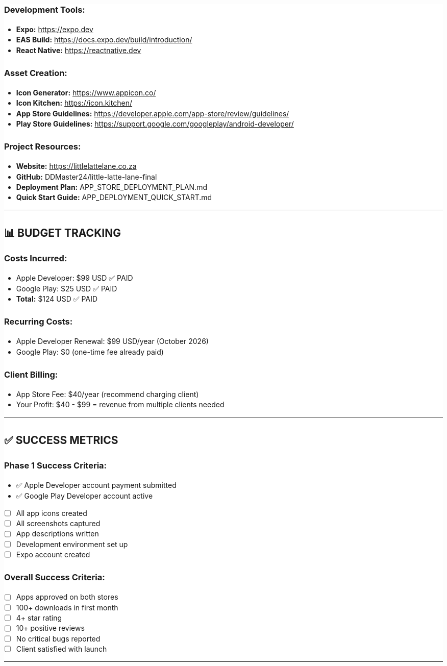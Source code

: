 ### **Development Tools:**
- **Expo:** https://expo.dev
- **EAS Build:** https://docs.expo.dev/build/introduction/
- **React Native:** https://reactnative.dev

### **Asset Creation:**
- **Icon Generator:** https://www.appicon.co/
- **Icon Kitchen:** https://icon.kitchen/
- **App Store Guidelines:** https://developer.apple.com/app-store/review/guidelines/
- **Play Store Guidelines:** https://support.google.com/googleplay/android-developer/

### **Project Resources:**
- **Website:** https://littlelattelane.co.za
- **GitHub:** DDMaster24/little-latte-lane-final
- **Deployment Plan:** APP_STORE_DEPLOYMENT_PLAN.md
- **Quick Start Guide:** APP_DEPLOYMENT_QUICK_START.md

---

## 📊 **BUDGET TRACKING**

### **Costs Incurred:**
- Apple Developer: $99 USD ✅ PAID
- Google Play: $25 USD ✅ PAID
- **Total:** $124 USD ✅ PAID

### **Recurring Costs:**
- Apple Developer Renewal: $99 USD/year (October 2026)
- Google Play: $0 (one-time fee already paid)

### **Client Billing:**
- App Store Fee: $40/year (recommend charging client)
- Your Profit: $40 - $99 = revenue from multiple clients needed

---

## ✅ **SUCCESS METRICS**

### **Phase 1 Success Criteria:**
- ✅ Apple Developer account payment submitted
- ✅ Google Play Developer account active
- [ ] All app icons created
- [ ] All screenshots captured
- [ ] App descriptions written
- [ ] Development environment set up
- [ ] Expo account created

### **Overall Success Criteria:**
- [ ] Apps approved on both stores
- [ ] 100+ downloads in first month
- [ ] 4+ star rating
- [ ] 10+ positive reviews
- [ ] No critical bugs reported
- [ ] Client satisfied with launch

---
